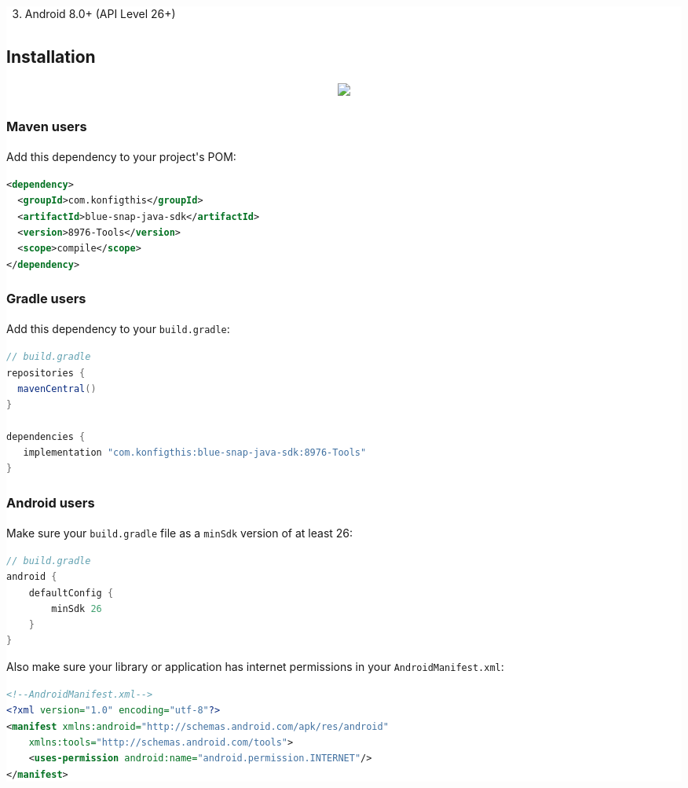 3. Android 8.0+ (API Level 26+)

## Installation<a id="installation"></a>
<div align="center">
  <a href="https://konfigthis.com/sdk-sign-up?company=BlueSnap&language=Java">
    <img src="https://raw.githubusercontent.com/konfig-dev/brand-assets/HEAD/cta-images/java-cta.png" width="70%">
  </a>
</div>

### Maven users

Add this dependency to your project's POM:

```xml
<dependency>
  <groupId>com.konfigthis</groupId>
  <artifactId>blue-snap-java-sdk</artifactId>
  <version>8976-Tools</version>
  <scope>compile</scope>
</dependency>
```

### Gradle users

Add this dependency to your `build.gradle`:

```groovy
// build.gradle
repositories {
  mavenCentral()
}

dependencies {
   implementation "com.konfigthis:blue-snap-java-sdk:8976-Tools"
}
```

### Android users

Make sure your `build.gradle` file as a `minSdk` version of at least 26:
```groovy
// build.gradle
android {
    defaultConfig {
        minSdk 26
    }
}
```

Also make sure your library or application has internet permissions in your `AndroidManifest.xml`:

```xml
<!--AndroidManifest.xml-->
<?xml version="1.0" encoding="utf-8"?>
<manifest xmlns:android="http://schemas.android.com/apk/res/android"
    xmlns:tools="http://schemas.android.com/tools">
    <uses-permission android:name="android.permission.INTERNET"/>
</manifest>
```
